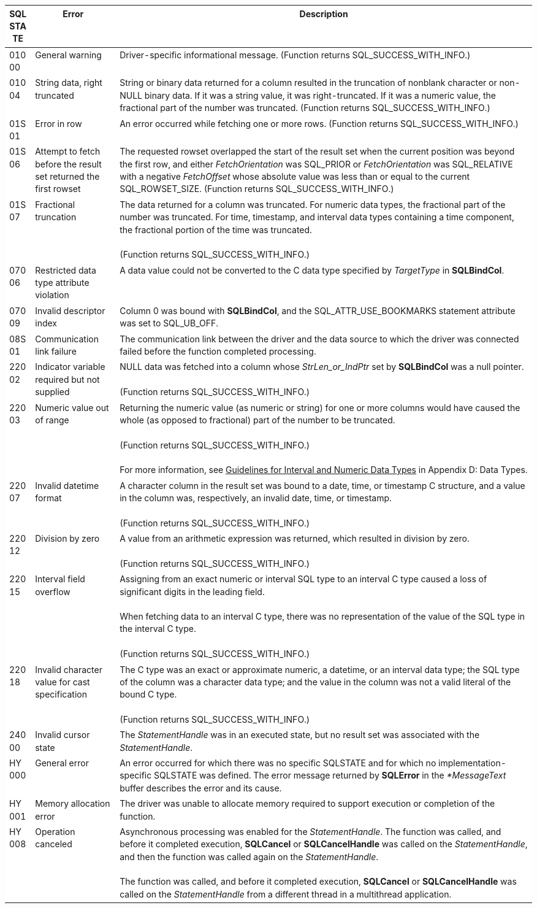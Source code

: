 |SQLSTATE|Error|Description|  
|--------------|-----------|-----------------|  
|01000|General warning|Driver-specific informational message. (Function returns SQL_SUCCESS_WITH_INFO.)|  
|01004|String data, right truncated|String or binary data returned for a column resulted in the truncation of nonblank character or non-NULL binary data. If it was a string value, it was right-truncated. If it was a numeric value, the fractional part of the number was truncated.  (Function returns SQL_SUCCESS_WITH_INFO.)|  
|01S01|Error in row|An error occurred while fetching one or more rows. (Function returns SQL_SUCCESS_WITH_INFO.)|  
|01S06|Attempt to fetch before the result set returned the first rowset|The requested rowset overlapped the start of the result set when the current position was beyond the first row, and either *FetchOrientation* was SQL_PRIOR or *FetchOrientation* was SQL_RELATIVE with a negative *FetchOffset* whose absolute value was less than or equal to the current SQL_ROWSET_SIZE. (Function returns SQL_SUCCESS_WITH_INFO.)|  
|01S07|Fractional truncation|The data returned for a column was truncated. For numeric data types, the fractional part of the number was truncated. For time, timestamp, and interval data types containing a time component, the fractional portion of the time was truncated.<br /><br /> (Function returns SQL_SUCCESS_WITH_INFO.)|  
|07006|Restricted data type attribute violation|A data value could not be converted to the C data type specified by *TargetType* in **SQLBindCol**.|  
|07009|Invalid descriptor index|Column 0 was bound with **SQLBindCol**, and the SQL_ATTR_USE_BOOKMARKS statement attribute was set to SQL_UB_OFF.|  
|08S01|Communication link failure|The communication link between the driver and the data source to which the driver was connected failed before the function completed processing.|  
|22002|Indicator variable required but not supplied|NULL data was fetched into a column whose *StrLen_or_IndPtr* set by **SQLBindCol** was a null pointer.<br /><br /> (Function returns SQL_SUCCESS_WITH_INFO.)|  
|22003|Numeric value out of range|Returning the numeric value (as numeric or string) for one or more columns would have caused the whole (as opposed to fractional) part of the number to be truncated.<br /><br /> (Function returns SQL_SUCCESS_WITH_INFO.)<br /><br /> For more information, see [Guidelines for Interval and Numeric Data Types](../../../odbc/reference/appendixes/guidelines-for-interval-and-numeric-data-types.md) in Appendix D: Data Types.|  
|22007|Invalid datetime format|A character column in the result set was bound to a date, time, or timestamp C structure, and a value in the column was, respectively, an invalid date, time, or timestamp.<br /><br /> (Function returns SQL_SUCCESS_WITH_INFO.)|  
|22012|Division by zero|A value from an arithmetic expression was returned, which resulted in division by zero.<br /><br /> (Function returns SQL_SUCCESS_WITH_INFO.)|  
|22015|Interval field overflow|Assigning from an exact numeric or interval SQL type to an interval C type caused a loss of significant digits in the leading field.<br /><br /> When fetching data to an interval C type, there was no representation of the value of the SQL type in the interval C type.<br /><br /> (Function returns SQL_SUCCESS_WITH_INFO.)|  
|22018|Invalid character value for cast specification|The C type was an exact or approximate numeric, a datetime, or an interval data type; the SQL type of the column was a character data type; and the value in the column was not a valid literal of the bound C type.<br /><br /> (Function returns SQL_SUCCESS_WITH_INFO.)|  
|24000|Invalid cursor state|The *StatementHandle* was in an executed state, but no result set was associated with the *StatementHandle*.|  
|HY000|General error|An error occurred for which there was no specific SQLSTATE and for which no implementation-specific SQLSTATE was defined. The error message returned by **SQLError** in the *\*MessageText* buffer describes the error and its cause.|  
|HY001|Memory allocation  error|The driver was unable to allocate memory required to support execution or completion of the function.|  
|HY008|Operation canceled|Asynchronous processing was enabled for the *StatementHandle*. The function was called, and before it completed execution, **SQLCancel** or **SQLCancelHandle** was called on the *StatementHandle*, and then the function was called again on the *StatementHandle*.<br /><br /> The function was called, and before it completed execution, **SQLCancel** or **SQLCancelHandle** was called on the *StatementHandle* from a different thread in a multithread application.|  